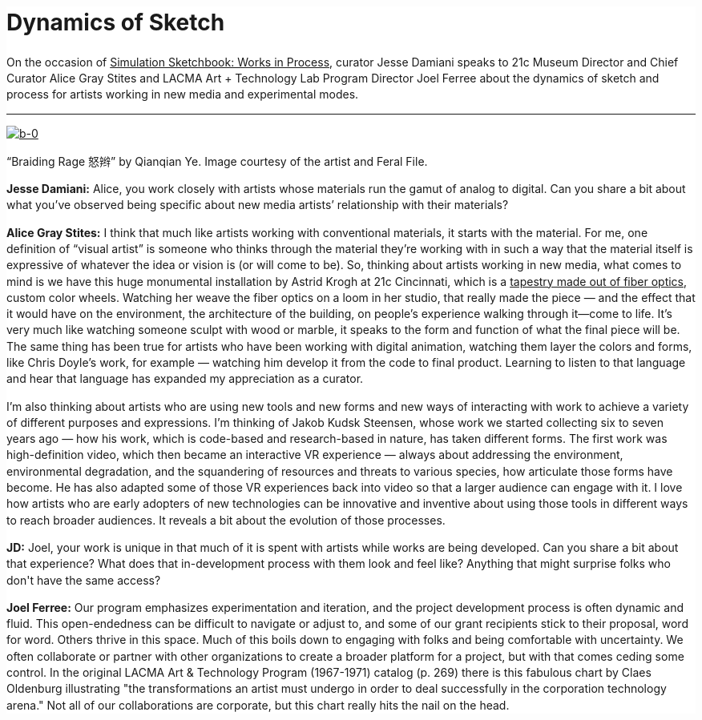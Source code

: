 # Dynamics of Sketch

On the occasion of [Simulation Sketchbook: Works in Process](https://feralfile.com/exhibitions/simulation-sketchbook-works-in-process-ayk), curator Jesse Damiani speaks to 21c Museum Director and Chief Curator Alice Gray Stites and LACMA Art + Technology Lab Program Director Joel Ferree about the dynamics of sketch and process for artists working in new media and experimental modes.

---

[![b-0](https://user-images.githubusercontent.com/47554564/198207245-279817e3-698f-468c-8143-0fe65ae38c25.jpg)]([https://feralfile.com/series/david-oreilly-x66?fromExhibition=simulation-sketchbook-works-in-process-ayk](https://feralfile.com/series/qianqian-ye-eh3?fromExhibition=simulation-sketchbook-works-in-process-ayk))

“Braiding Rage 怒辫” by Qianqian Ye. Image courtesy of the artist and Feral File.

**Jesse Damiani:** Alice, you work closely with artists whose materials run the gamut of analog to digital. Can you share a bit about what you’ve observed being specific about new media artists’ relationship with their materials?

**Alice Gray Stites:** I think that much like artists working with conventional materials, it starts with the material. For me, one definition of “visual artist” is someone who thinks through the material they’re working with in such a way that the material itself is expressive of whatever the idea or vision is (or will come to be). So, thinking about artists working in new media, what comes to mind is we have this huge monumental installation by Astrid Krogh at 21c Cincinnati, which is a [tapestry made out of fiber optics](https://www.21cmuseumhotels.com/blog/2020/artist-check-in-astrid-krogh/), custom color wheels. Watching her weave the fiber optics on a loom in her studio, that really made the piece — and the effect that it would have on the environment, the architecture of the building, on people’s experience walking through it—come to life. It’s very much like watching someone sculpt with wood or marble, it speaks to the form and function of what the final piece will be. The same thing has been true for artists who have been working with digital animation, watching them layer the colors and forms, like Chris Doyle’s work, for example — watching him develop it from the code to final product. Learning to listen to that language and hear that language has expanded my appreciation as a curator.

I’m also thinking about artists who are using new tools and new forms and new ways of interacting with work to achieve a variety of different purposes and expressions. I’m thinking of Jakob Kudsk Steensen, whose work we started collecting six to seven years ago — how his work, which is code-based and research-based in nature, has taken different forms. The first work was high-definition video, which then became an interactive VR experience — always about addressing the environment, environmental degradation, and the squandering of resources and threats to various species, how articulate those forms have become. He has also adapted some of those VR experiences back into video so that a larger audience can engage with it. I love how artists who are early adopters of new technologies can be innovative and inventive about using those tools in different ways to reach broader audiences. It reveals a bit about the evolution of those processes.

**JD:** Joel, your work is unique in that much of it is spent with artists while works are being developed. Can you share a bit about that experience? What does that in-development process with them look and feel like? Anything that might surprise folks who don't have the same access?

**Joel Ferree:** Our program emphasizes experimentation and iteration, and the project development process is often dynamic and fluid. This open-endedness can be difficult to navigate or adjust to, and some of our grant recipients stick to their proposal, word for word. Others thrive in this space. Much of this boils down to engaging with folks and being comfortable with uncertainty. We often collaborate or partner with other organizations to create a broader platform for a project, but with that comes ceding some control. In the original LACMA Art & Technology Program (1967-1971) catalog (p. 269) there is this fabulous chart by Claes Oldenburg illustrating "the transformations an artist must undergo in order to deal successfully in the corporation technology arena." Not all of our collaborations are corporate, but this chart really hits the nail on the head.
